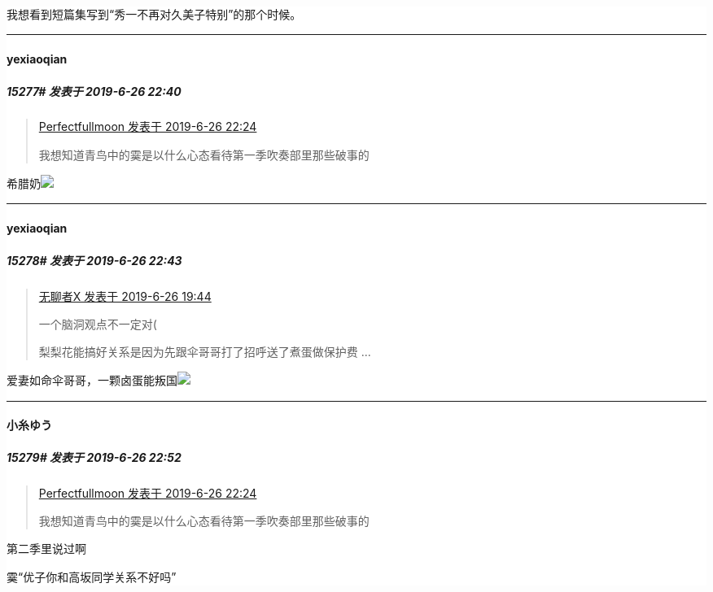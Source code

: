 


我想看到短篇集写到“秀一不再对久美子特别”的那个时候。







-----

####  yexiaoqian  
##### 15277#       发表于 2019-6-26 22:40



<blockquote><a href="httphttps://bbs.saraba1st.com/2b/forum.php?mod=redirect&amp;goto=findpost&amp;pid=44288937&amp;ptid=1336553" target="_blank">Perfectfullmoon 发表于 2019-6-26 22:24</a>

我想知道青鸟中的霙是以什么心态看待第一季吹奏部里那些破事的</blockquote>
希腊奶<img src="https://static.saraba1st.com/image/smiley/face2017/067.png" referrerpolicy="no-referrer">







-----

####  yexiaoqian  
##### 15278#       发表于 2019-6-26 22:43



<blockquote><a href="httphttps://bbs.saraba1st.com/2b/forum.php?mod=redirect&amp;goto=findpost&amp;pid=44287097&amp;ptid=1336553" target="_blank">无聊者X 发表于 2019-6-26 19:44</a>

一个脑洞观点不一定对(

梨梨花能搞好关系是因为先跟伞哥哥打了招呼送了煮蛋做保护费 ...</blockquote>
爱妻如命伞哥哥，一颗卤蛋能叛国<img src="https://static.saraba1st.com/image/smiley/face2017/068.png" referrerpolicy="no-referrer">







-----

####  小糸ゆう  
##### 15279#       发表于 2019-6-26 22:52



<blockquote><a href="httphttps://bbs.saraba1st.com/2b/forum.php?mod=redirect&amp;goto=findpost&amp;pid=44288937&amp;ptid=1336553" target="_blank">Perfectfullmoon 发表于 2019-6-26 22:24</a>

我想知道青鸟中的霙是以什么心态看待第一季吹奏部里那些破事的</blockquote>
第二季里说过啊

霙“优子你和高坂同学关系不好吗”
